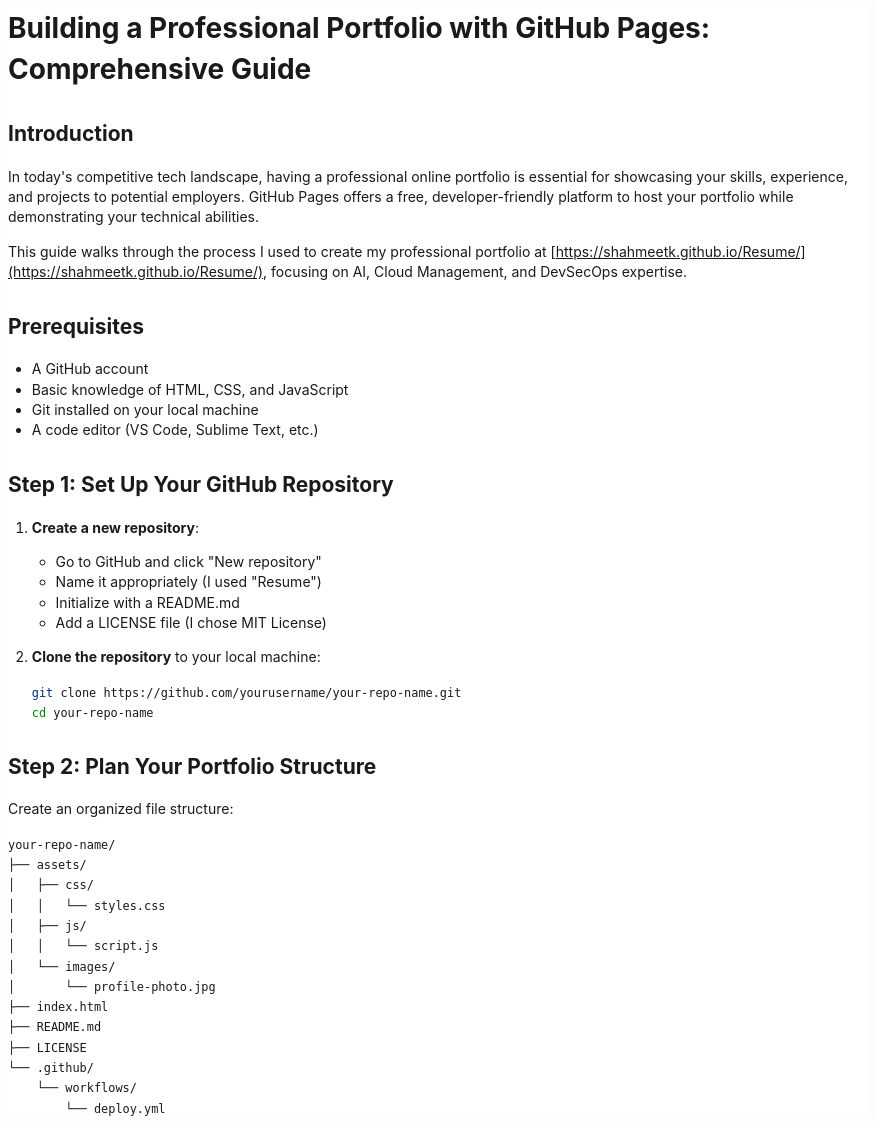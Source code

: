 # Building a Professional Portfolio with GitHub Pages: Comprehensive Guide

## Introduction

In today's competitive tech landscape, having a professional online portfolio is essential for showcasing your skills, experience, and projects to potential employers. GitHub Pages offers a free, developer-friendly platform to host your portfolio while demonstrating your technical abilities.

This guide walks through the process I used to create my professional portfolio at [https://shahmeetk.github.io/Resume/](https://shahmeetk.github.io/Resume/), focusing on AI, Cloud Management, and DevSecOps expertise.

## Prerequisites

- A GitHub account
- Basic knowledge of HTML, CSS, and JavaScript
- Git installed on your local machine
- A code editor (VS Code, Sublime Text, etc.)

## Step 1: Set Up Your GitHub Repository

1. **Create a new repository**:
   - Go to GitHub and click "New repository"
   - Name it appropriately (I used "Resume")
   - Initialize with a README.md
   - Add a LICENSE file (I chose MIT License)

2. **Clone the repository** to your local machine:
   ```bash
   git clone https://github.com/yourusername/your-repo-name.git
   cd your-repo-name
   ```

## Step 2: Plan Your Portfolio Structure

Create an organized file structure:

```
your-repo-name/
├── assets/
│   ├── css/
│   │   └── styles.css
│   ├── js/
│   │   └── script.js
│   └── images/
│       └── profile-photo.jpg
├── index.html
├── README.md
├── LICENSE
└── .github/
    └── workflows/
        └── deploy.yml
```

